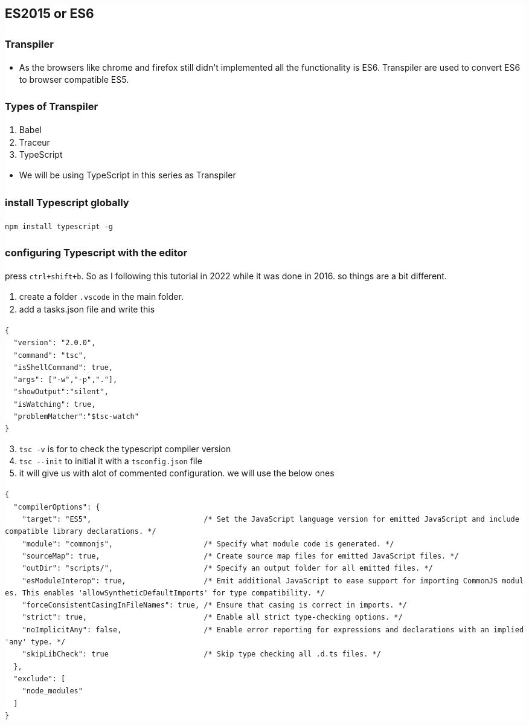## ES2015 or ES6

### Transpiler

- As the browsers like chrome and firefox still didn't implemented all the functionality is ES6. Transpiler are used to convert ES6 to browser compatible ES5.

### Types of Transpiler

1. Babel
2. Traceur
3. TypeScript

- We will be using TypeScript in this series as Transpiler

### install Typescript globally

```
npm install typescript -g
```

### configuring Typescript with the editor

press `ctrl+shift+b`.
So as I following this tutorial in 2022 while it was done in 2016. so things are a bit different.

1. create a folder `.vscode` in the main folder.
2. add a tasks.json file and write this

```
{
  "version": "2.0.0",
  "command": "tsc",
  "isShellCommand": true,
  "args": ["-w","-p","."],
  "showOutput":"silent",
  "isWatching": true,
  "problemMatcher":"$tsc-watch"
}
```

3. `tsc -v` is for to check the typescript compiler version
4. `tsc --init` to initial it with a `tsconfig.json` file
5. it will give us with alot of commented configuration. we will use the below ones

```
{
  "compilerOptions": {
    "target": "ES5",                          /* Set the JavaScript language version for emitted JavaScript and include compatible library declarations. */
    "module": "commonjs",                     /* Specify what module code is generated. */
    "sourceMap": true,                        /* Create source map files for emitted JavaScript files. */
    "outDir": "scripts/",                     /* Specify an output folder for all emitted files. */
    "esModuleInterop": true,                  /* Emit additional JavaScript to ease support for importing CommonJS modules. This enables 'allowSyntheticDefaultImports' for type compatibility. */
    "forceConsistentCasingInFileNames": true, /* Ensure that casing is correct in imports. */
    "strict": true,                           /* Enable all strict type-checking options. */
    "noImplicitAny": false,                   /* Enable error reporting for expressions and declarations with an implied 'any' type. */
    "skipLibCheck": true                      /* Skip type checking all .d.ts files. */
  },
  "exclude": [
    "node_modules"
  ]
}
```

  [ln]: "Bing"